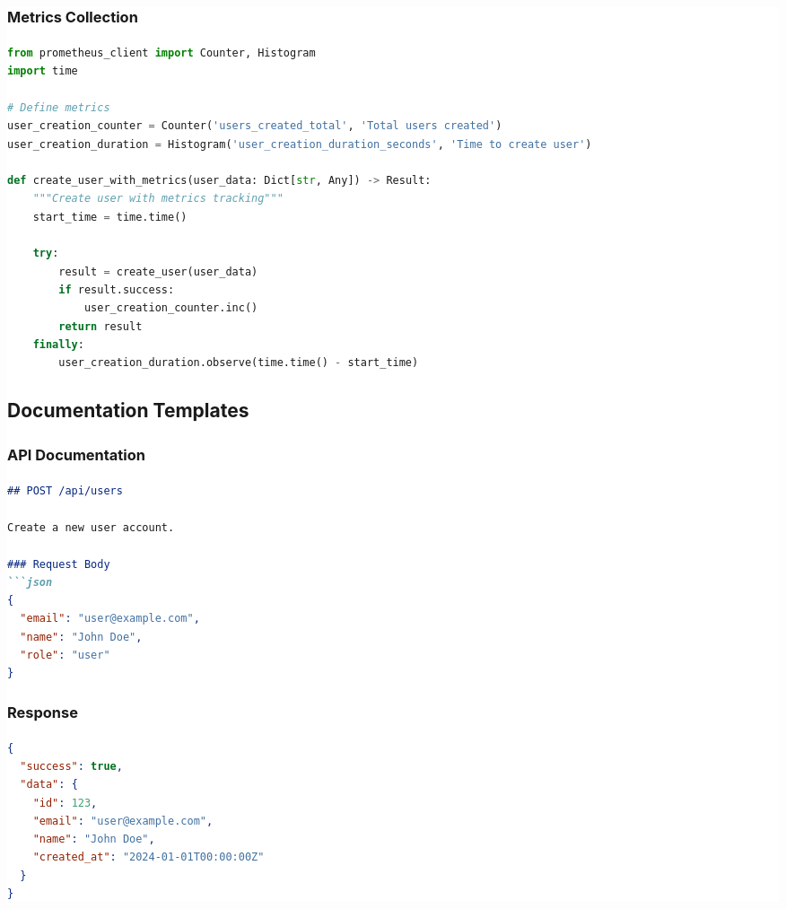 ### Metrics Collection
```python
from prometheus_client import Counter, Histogram
import time

# Define metrics
user_creation_counter = Counter('users_created_total', 'Total users created')
user_creation_duration = Histogram('user_creation_duration_seconds', 'Time to create user')

def create_user_with_metrics(user_data: Dict[str, Any]) -> Result:
    """Create user with metrics tracking"""
    start_time = time.time()
    
    try:
        result = create_user(user_data)
        if result.success:
            user_creation_counter.inc()
        return result
    finally:
        user_creation_duration.observe(time.time() - start_time)
```

## Documentation Templates
### API Documentation
```markdown
## POST /api/users

Create a new user account.

### Request Body
```json
{
  "email": "user@example.com",
  "name": "John Doe",
  "role": "user"
}
```

### Response
```json
{
  "success": true,
  "data": {
    "id": 123,
    "email": "user@example.com",
    "name": "John Doe",
    "created_at": "2024-01-01T00:00:00Z"
  }
}
```
